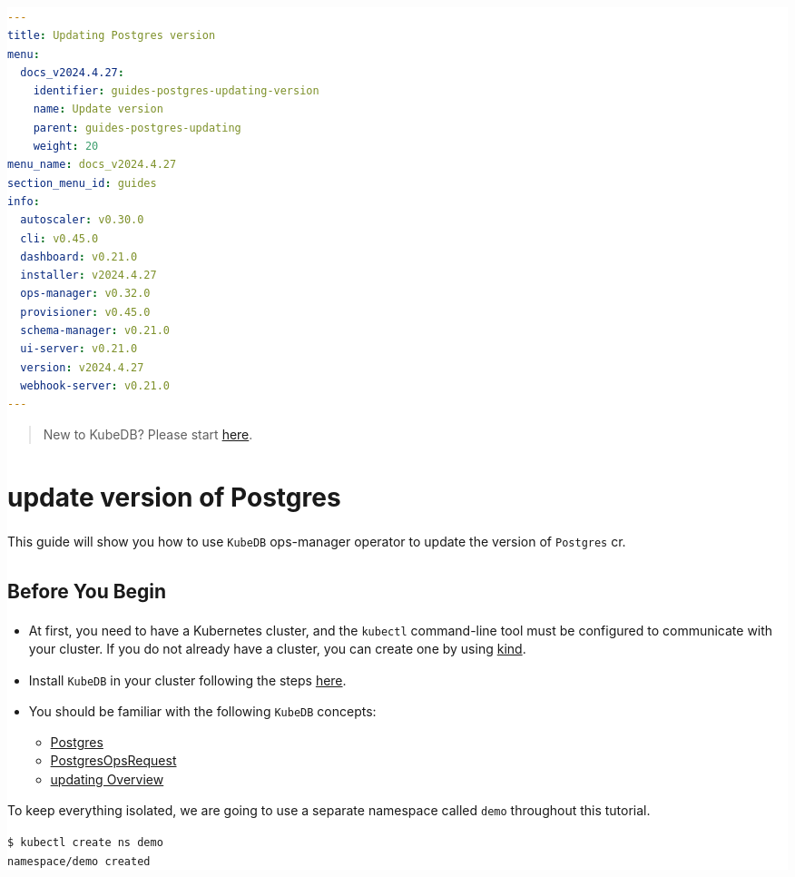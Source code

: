 ```yaml
---
title: Updating Postgres version
menu:
  docs_v2024.4.27:
    identifier: guides-postgres-updating-version
    name: Update version
    parent: guides-postgres-updating
    weight: 20
menu_name: docs_v2024.4.27
section_menu_id: guides
info:
  autoscaler: v0.30.0
  cli: v0.45.0
  dashboard: v0.21.0
  installer: v2024.4.27
  ops-manager: v0.32.0
  provisioner: v0.45.0
  schema-manager: v0.21.0
  ui-server: v0.21.0
  version: v2024.4.27
  webhook-server: v0.21.0
---
```


> New to KubeDB? Please start [here](/docs/v2024.4.27/README).

# update version of Postgres

This guide will show you how to use `KubeDB` ops-manager operator to update the version of `Postgres` cr.

## Before You Begin

- At first, you need to have a Kubernetes cluster, and the `kubectl` command-line tool must be configured to communicate with your cluster. If you do not already have a cluster, you can create one by using [kind](https://kind.sigs.k8s.io/docs/user/quick-start/).

- Install `KubeDB` in your cluster following the steps [here](/docs/v2024.4.27/setup/README).

- You should be familiar with the following `KubeDB` concepts:
  - [Postgres](/docs/v2024.4.27/guides/postgres/concepts/postgres)
  - [PostgresOpsRequest](/docs/v2024.4.27/guides/postgres/concepts/opsrequest)
  - [updating Overview](/docs/v2024.4.27/guides/postgres/update-version/overview/)

To keep everything isolated, we are going to use a separate namespace called `demo` throughout this tutorial.

```bash
$ kubectl create ns demo
namespace/demo created
```
